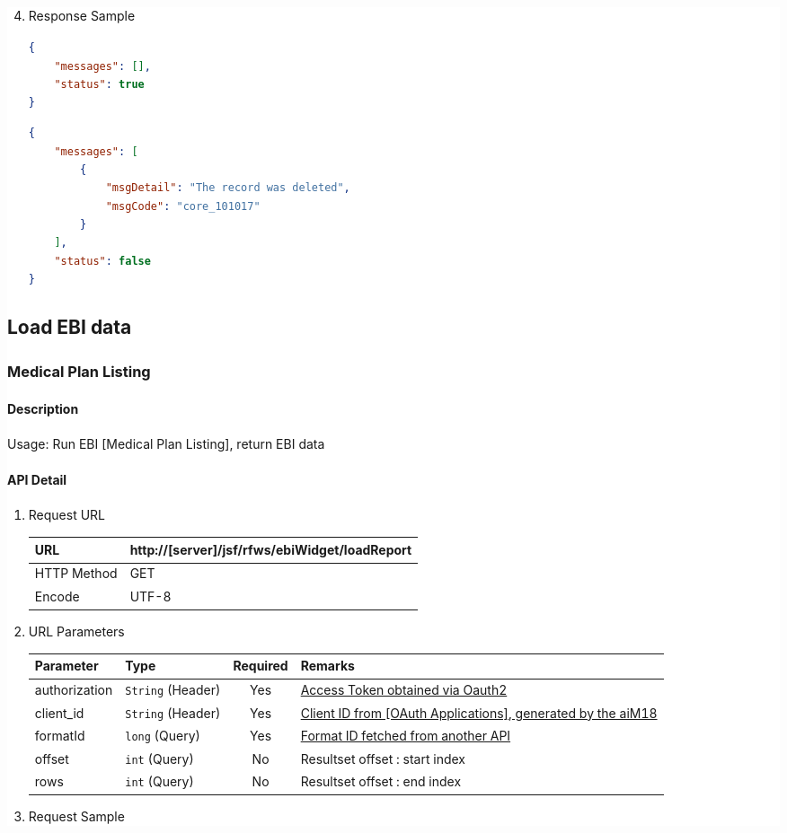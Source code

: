 4.  Response Sample

    ```json
    {
        "messages": [],
        "status": true
    }
    ```

    ```json
    {
        "messages": [
            {
                "msgDetail": "The record was deleted",
                "msgCode": "core_101017"
            }
        ],
        "status": false
    }
    ```


## Load EBI data

### Medical Plan Listing

#### Description

Usage: Run EBI [Medical Plan Listing], return EBI data

#### API Detail

1.  Request URL

    | URL       | http://[server]/jsf/rfws/ebiWidget/loadReport |
    | --------- | ---------------------------------------- |
    | HTTP Method | GET                                      |
    | Encode      | UTF-8                                    |

2.  URL Parameters

    | Parameter            | Type                |  Required  | Remarks                                       |
    | ------------- | ----------------- | :--: | ---------------------------------------- |
    | authorization | `String` (Header) |  Yes | [Access Token obtained via Oauth2](/pages/fe122f/#generate-access-token) |
    | client_id     | `String` (Header) |  Yes | [Client ID from [OAuth Applications], generated by the aiM18](/pages/fe122f/#register-your-app) |
    | formatId      | `long` (Query)    |  Yes | [Format ID fetched from another API](/pages/fe122f/#ebi) |
    | offset        | `int` (Query)     |  No  | Resultset offset : start index                                 |
    | rows          | `int` (Query)     |  No  | Resultset offset : end index                                   |

3.  Request Sample
